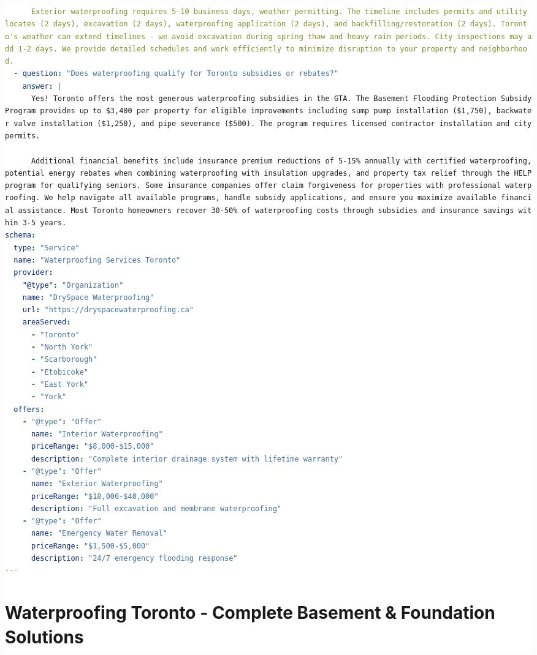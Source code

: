 ```yaml
      Exterior waterproofing requires 5-10 business days, weather permitting. The timeline includes permits and utility locates (2 days), excavation (2 days), waterproofing application (2 days), and backfilling/restoration (2 days). Toronto's weather can extend timelines - we avoid excavation during spring thaw and heavy rain periods. City inspections may add 1-2 days. We provide detailed schedules and work efficiently to minimize disruption to your property and neighborhood.
  - question: "Does waterproofing qualify for Toronto subsidies or rebates?"
    answer: |
      Yes! Toronto offers the most generous waterproofing subsidies in the GTA. The Basement Flooding Protection Subsidy Program provides up to $3,400 per property for eligible improvements including sump pump installation ($1,750), backwater valve installation ($1,250), and pipe severance ($500). The program requires licensed contractor installation and city permits.
      
      Additional financial benefits include insurance premium reductions of 5-15% annually with certified waterproofing, potential energy rebates when combining waterproofing with insulation upgrades, and property tax relief through the HELP program for qualifying seniors. Some insurance companies offer claim forgiveness for properties with professional waterproofing. We help navigate all available programs, handle subsidy applications, and ensure you maximize available financial assistance. Most Toronto homeowners recover 30-50% of waterproofing costs through subsidies and insurance savings within 3-5 years.
schema:
  type: "Service"
  name: "Waterproofing Services Toronto"
  provider:
    "@type": "Organization"
    name: "DrySpace Waterproofing"
    url: "https://dryspacewaterproofing.ca"
    areaServed:
      - "Toronto"
      - "North York"
      - "Scarborough"
      - "Etobicoke"
      - "East York"
      - "York"
  offers:
    - "@type": "Offer"
      name: "Interior Waterproofing"
      priceRange: "$8,000-$15,000"
      description: "Complete interior drainage system with lifetime warranty"
    - "@type": "Offer"
      name: "Exterior Waterproofing"
      priceRange: "$18,000-$40,000"
      description: "Full excavation and membrane waterproofing"
    - "@type": "Offer"
      name: "Emergency Water Removal"
      priceRange: "$1,500-$5,000"
      description: "24/7 emergency flooding response"
---
```


# Waterproofing Toronto - Complete Basement & Foundation Solutions
